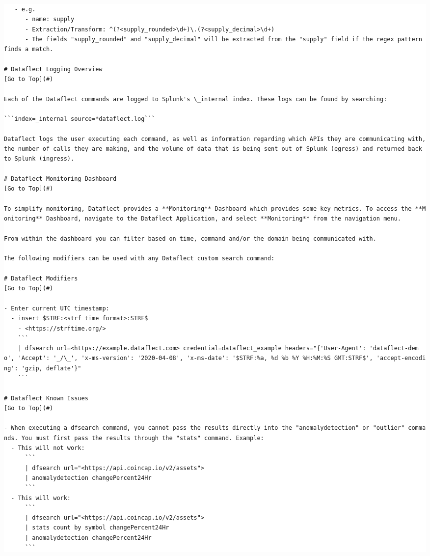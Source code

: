 ```
   - e.g.
      - name: supply
      - Extraction/Transform: ^(?<supply_rounded>\d+)\.(?<supply_decimal>\d+)
      - The fields "supply_rounded" and "supply_decimal" will be extracted from the "supply" field if the regex pattern finds a match.

# Dataflect Logging Overview
[Go to Top](#)

Each of the Dataflect commands are logged to Splunk's \_internal index. These logs can be found by searching:

```index=_internal source=*dataflect.log```

Dataflect logs the user executing each command, as well as information regarding which APIs they are communicating with, the number of calls they are making, and the volume of data that is being sent out of Splunk (egress) and returned back to Splunk (ingress).

# Dataflect Monitoring Dashboard
[Go to Top](#)

To simplify monitoring, Dataflect provides a **Monitoring** Dashboard which provides some key metrics. To access the **Monitoring** Dashboard, navigate to the Dataflect Application, and select **Monitoring** from the navigation menu.

From within the dashboard you can filter based on time, command and/or the domain being communicated with.

The following modifiers can be used with any Dataflect custom search command:

# Dataflect Modifiers
[Go to Top](#)

- Enter current UTC timestamp:
  - insert $STRF:<strf time format>:STRF$
    - <https://strftime.org/>
    ```
    | dfsearch url=<https://example.dataflect.com> credential=dataflect_example headers="{'User-Agent': 'dataflect-demo', 'Accept': '_/\_', 'x-ms-version': '2020-04-08', 'x-ms-date': '$STRF:%a, %d %b %Y %H:%M:%S GMT:STRF$', 'accept-encoding': 'gzip, deflate'}"
    ```

# Dataflect Known Issues
[Go to Top](#)

- When executing a dfsearch command, you cannot pass the results directly into the "anomalydetection" or "outlier" commands. You must first pass the results through the "stats" command. Example:
  - This will not work:
      ```
      | dfsearch url="<https://api.coincap.io/v2/assets">
      | anomalydetection changePercent24Hr
      ```
  - This will work:
      ```
      | dfsearch url="<https://api.coincap.io/v2/assets"> 
      | stats count by symbol changePercent24Hr  
      | anomalydetection changePercent24Hr
      ```
